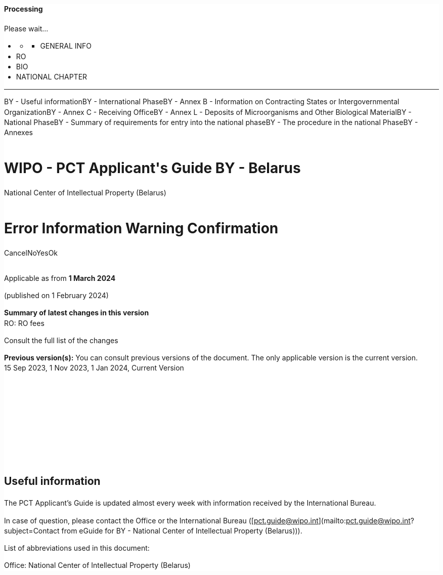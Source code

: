####  Processing

Please wait...

  *   *   * GENERAL INFO
  * RO
  * BIO
  * NATIONAL CHAPTER
  *   *   *   
BY - Useful informationBY - International PhaseBY - Annex B - Information on
Contracting States or Intergovernmental OrganizationBY - Annex C - Receiving
OfficeBY - Annex L - Deposits of Microorganisms and Other Biological
MaterialBY - National PhaseBY - Summary of requirements for entry into the
national phaseBY - The procedure in the national PhaseBY - Annexes

#  WIPO - PCT Applicant's Guide BY - Belarus  
National Center of Intellectual Property (Belarus)

#  Error Information Warning Confirmation

  

CancelNoYesOk

##

Applicable as from  **1 March 2024**

(published on 1 February 2024)

  
**Summary of latest changes in this version**  
RO: RO fees  
  
Consult the full list of the changes  

  
**Previous version(s):** You can consult previous versions of the document.
The only applicable version is the current version.  
15 Sep 2023, 1 Nov 2023, 1 Jan 2024, Current Version

![](/eGuide/javax.faces.resource/spacer/dot_clear.gif.xhtml?ln=primefaces&v=6.1)

##  Useful information

The PCT Applicant’s Guide is updated almost every week with information
received by the International Bureau.

In case of question, please contact the Office or the International Bureau
([pct.guide@wipo.int](mailto:pct.guide@wipo.int?subject=Contact from eGuide
for BY - National Center of Intellectual Property \(Belarus\))).

List of abbreviations used in this document:

Office: National Center of Intellectual Property (Belarus)
